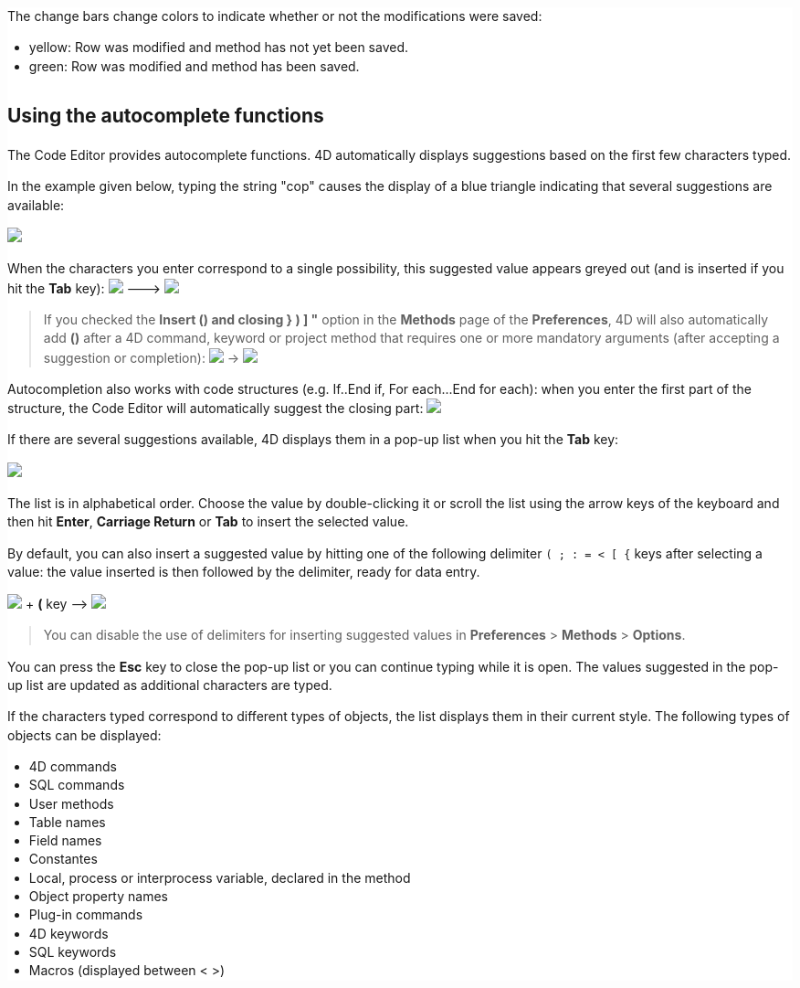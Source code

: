 The change bars change colors to indicate whether or not the modifications were saved:

* yellow: Row was modified and method has not yet been saved.
* green: Row was modified and method has been saved.

## Using the autocomplete functions

The Code Editor provides autocomplete functions. 4D automatically displays suggestions based on the first few characters typed.

In the example given below, typing the string "cop" causes the display of a blue triangle indicating that several suggestions are available:

![](assets/en/code-editor/autocomplete-1.png)

When the characters you enter correspond to a single possibility, this suggested value appears greyed out (and is inserted if you hit the **Tab** key): ![](assets/en/code-editor/autocomplete-2.png) ---> ![](assets/en/code-editor/autocomplete-3.png)

> If you checked the **Insert () and closing } ) ] "** option in the **Methods** page of the **Preferences**, 4D will also automatically add **()** after a 4D command, keyword or project method that requires one or more mandatory arguments (after accepting a suggestion or completion): ![](assets/en/code-editor/insert-and-closing-1.png) -> ![](assets/en/code-editor/insert-and-closing-2.png)

Autocompletion also works with code structures (e.g. If..End if, For each...End for each): when you enter the first part of the structure, the Code Editor will automatically suggest the closing part: ![](assets/en/code-editor/autocomplete-code-structures.png)

If there are several suggestions available, 4D displays them in a pop-up list when you hit the **Tab** key:

![](assets/en/code-editor/autocomplete-popup.png)

The list is in alphabetical order. Choose the value by double-clicking it or scroll the list using the arrow keys of the keyboard and then hit **Enter**, **Carriage Return** or **Tab** to insert the selected value.

By default, you can also insert a suggested value by hitting one of the following delimiter `( ; : = < [ {` keys after selecting a value: the value inserted is then followed by the delimiter, ready for data entry.

![](assets/en/code-editor/autocomplete-delimiter.png)  +  **(** key --> ![](assets/en/code-editor/autocomplete-delimiter-2.png)

> You can disable the use of delimiters for inserting suggested values in **Preferences** > **Methods** > **Options**.

You can press the **Esc** key to close the pop-up list or you can continue typing while it is open. The values suggested in the pop-up list are updated as additional characters are typed.

If the characters typed correspond to different types of objects, the list displays them in their current style. The following types of objects can be displayed:

* 4D commands
* SQL commands
* User methods
* Table names
* Field names
* Constantes
* Local, process or interprocess variable, declared in the method
* Object property names
* Plug-in commands
* 4D keywords
* SQL keywords
* Macros (displayed between < >)
